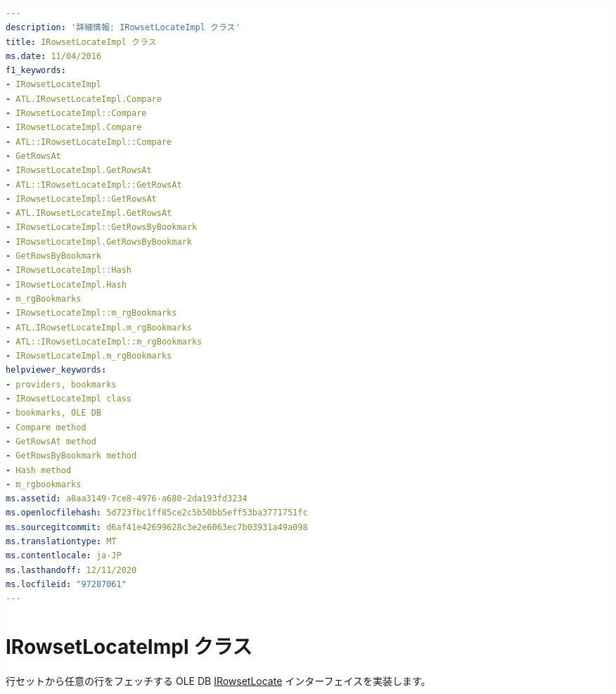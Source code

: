 ```yaml
---
description: '詳細情報: IRowsetLocateImpl クラス'
title: IRowsetLocateImpl クラス
ms.date: 11/04/2016
f1_keywords:
- IRowsetLocateImpl
- ATL.IRowsetLocateImpl.Compare
- IRowsetLocateImpl::Compare
- IRowsetLocateImpl.Compare
- ATL::IRowsetLocateImpl::Compare
- GetRowsAt
- IRowsetLocateImpl.GetRowsAt
- ATL::IRowsetLocateImpl::GetRowsAt
- IRowsetLocateImpl::GetRowsAt
- ATL.IRowsetLocateImpl.GetRowsAt
- IRowsetLocateImpl::GetRowsByBookmark
- IRowsetLocateImpl.GetRowsByBookmark
- GetRowsByBookmark
- IRowsetLocateImpl::Hash
- IRowsetLocateImpl.Hash
- m_rgBookmarks
- IRowsetLocateImpl::m_rgBookmarks
- ATL.IRowsetLocateImpl.m_rgBookmarks
- ATL::IRowsetLocateImpl::m_rgBookmarks
- IRowsetLocateImpl.m_rgBookmarks
helpviewer_keywords:
- providers, bookmarks
- IRowsetLocateImpl class
- bookmarks, OLE DB
- Compare method
- GetRowsAt method
- GetRowsByBookmark method
- Hash method
- m_rgbookmarks
ms.assetid: a8aa3149-7ce8-4976-a680-2da193fd3234
ms.openlocfilehash: 5d723fbc1ff85ce2c5b50bb5eff53ba3771751fc
ms.sourcegitcommit: d6af41e42699628c3e2e6063ec7b03931a49a098
ms.translationtype: MT
ms.contentlocale: ja-JP
ms.lasthandoff: 12/11/2020
ms.locfileid: "97287061"
---
```

# <a name="irowsetlocateimpl-class"></a>IRowsetLocateImpl クラス

行セットから任意の行をフェッチする OLE DB [IRowsetLocate](/previous-versions/windows/desktop/ms721190(v=vs.85)) インターフェイスを実装します。
